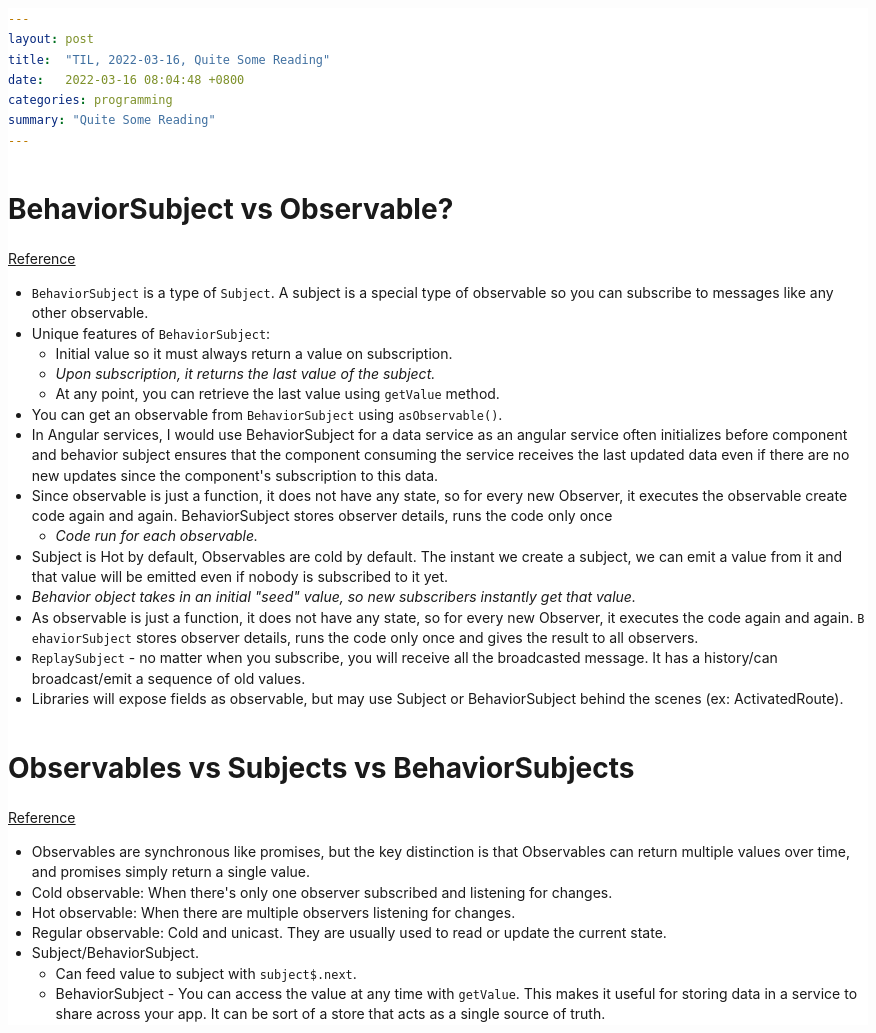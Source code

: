 ```yaml
---
layout: post
title:  "TIL, 2022-03-16, Quite Some Reading"
date:   2022-03-16 08:04:48 +0800
categories: programming
summary: "Quite Some Reading"
---
```


# BehaviorSubject vs Observable?
[Reference](https://stackoverflow.com/questions/39494058/behaviorsubject-vs-observable)

- `BehaviorSubject` is a type of `Subject`. A subject is a special type of observable so you can subscribe to messages like any other observable.
- Unique features of `BehaviorSubject`:
  - Initial value so it must always return a value on subscription.
  - *Upon subscription, it returns the last value of the subject.*
  - At any point, you can retrieve the last value using `getValue` method.
- You can get an observable from `BehaviorSubject` using `asObservable()`.
- In Angular services, I would use BehaviorSubject for a data service as an angular service often initializes before component and behavior subject ensures that the component consuming the service receives the last updated data even if there are no new updates since the component's subscription to this data.
- Since observable is just a function, it does not have any state, so for every new Observer, it executes the observable create code again and again. BehaviorSubject stores observer details, runs the code only once
  - *Code run for each observable.*
- Subject is Hot by default, Observables are cold by default. The instant we create a subject, we can emit a value from it and that value will be emitted even if nobody is subscribed to it yet.
- *Behavior object takes in an initial "seed" value, so new subscribers instantly get that value.*
- As observable is just a function, it does not have any state, so for every new Observer, it executes the code again and again. `BehaviorSubject` stores observer details, runs the code only once and gives the result to all observers.
- `ReplaySubject` - no matter when you subscribe, you will receive all the broadcasted message. It has a history/can broadcast/emit a sequence of old values.
- Libraries will expose fields as observable, but may use Subject or BehaviorSubject behind the scenes (ex: ActivatedRoute).

# Observables vs Subjects vs BehaviorSubjects
[Reference](https://javascript.plainenglish.io/eli5-observables-vs-subjects-vs-behavior-subjects-f2494f14813d)

- Observables are synchronous like promises, but the key distinction is that Observables can return multiple values over time, and promises simply return a single value.
- Cold observable: When there's only one observer subscribed and listening for changes.
- Hot observable: When there are multiple observers listening for changes.
- Regular observable: Cold and unicast. They are usually used to read or update the current state.
- Subject/BehaviorSubject.
  - Can feed value to subject with `subject$.next`.
  - BehaviorSubject - You can access the value at any time with `getValue`. This makes it useful for storing data in a service to share across your app. It can be sort of a store that acts as a single source of truth.
